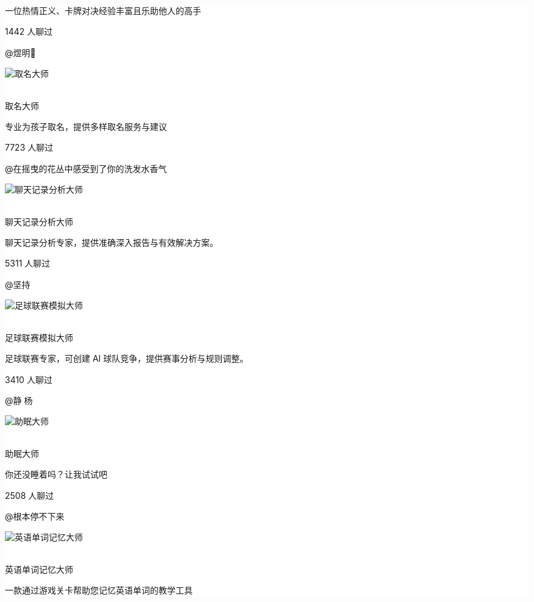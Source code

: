 一位热情正义、卡牌对决经验丰富且乐助他人的高手

1442 人聊过

@煜明🌻

![取名大师](https://p9-flow-imagex-sign.byteimg.com/ocean-cloud-tos/FileBizType.BIZ_BOT_ICON/4128035891068092_1708396466137213929.jpeg~tplv-a9rns2rl98-icon-tiny-v2.jpeg?rk3s=a16ed425&x-expires=1745081626&x-signature=cu8xZ%2FC8VqEVrb2bt%2F0pUyQnPdE%3D)

###### 

取名大师

专业为孩子取名，提供多样取名服务与建议

7723 人聊过

@在摇曳的花丛中感受到了你的洗发水香气

![聊天记录分析大师](https://p9-flow-imagex-sign.byteimg.com/ocean-cloud-tos/FileBizType.BIZ_BOT_BG_IMAGE/3701375868342995_1732106170466672770.jpeg~tplv-a9rns2rl98-icon-tiny-v2.jpeg?rk3s=a16ed425&x-expires=1745081626&x-signature=WmEbPUpv4einb48HMIlBHk4p3fY%3D)

###### 

聊天记录分析大师

聊天记录分析专家，提供准确深入报告与有效解决方案。

5311 人聊过

@坚持

![足球联赛模拟大师](https://p9-flow-imagex-sign.byteimg.com/ocean-cloud-tos/FileBizType.BIZ_BOT_BG_IMAGE/103768812684265_1730457143579899133.jpeg~tplv-a9rns2rl98-icon-tiny-v2.jpeg?rk3s=a16ed425&x-expires=1745081626&x-signature=A3Ip7GxyVqaJ3Fvv5AWTJmKDv0M%3D)

###### 

足球联赛模拟大师

足球联赛专家，可创建 AI 球队竞争，提供赛事分析与规则调整。

3410 人聊过

@静 杨

![助眠大师](https://p9-flow-imagex-sign.byteimg.com/ocean-cloud-tos/FileBizType.BIZ_BOT_BG_IMAGE/1579368289415012_1739655034354757708.jpeg~tplv-a9rns2rl98-icon-tiny-v2.jpeg?rk3s=a16ed425&x-expires=1745081626&x-signature=ZPiZi0dF3vfJXGQfQk%2BgK4Gragc%3D)

###### 

助眠大师

你还没睡着吗？让我试试吧

2508 人聊过

@根本停不下来

![英语单词记忆大师](https://p9-flow-imagex-sign.byteimg.com/ocean-cloud-tos/FileBizType.BIZ_BOT_ICON/1339629336007630_1699886141759981237.jpg~tplv-a9rns2rl98-icon-tiny-v2.jpeg?rk3s=a16ed425&x-expires=1745081626&x-signature=%2Fd6iPmnh0dYG60jgVQFZ6hb%2FRQI%3D)

###### 

英语单词记忆大师

一款通过游戏关卡帮助您记忆英语单词的教学工具

